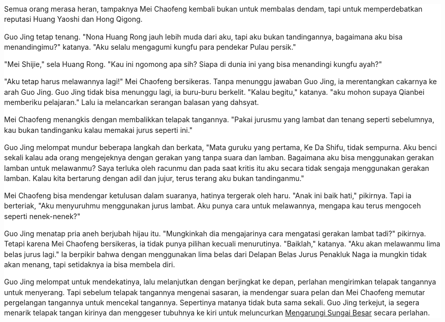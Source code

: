 Semua orang merasa heran, tampaknya Mei Chaofeng kembali bukan untuk membalas dendam, tapi untuk memperdebatkan 
reputasi Huang Yaoshi dan Hong Qigong.

Guo Jing tetap tenang. "Nona Huang Rong jauh lebih muda dari aku, tapi aku bukan tandingannya, bagaimana aku bisa
menandingimu?" katanya. "Aku selalu mengagumi kungfu para pendekar Pulau persik."

"Mei Shijie," sela Huang Rong. "Kau ini ngomong apa sih? Siapa di dunia ini yang bisa menandingi kungfu ayah?"

"Aku tetap harus melawannya lagi!" Mei Chaofeng bersikeras. Tanpa menunggu jawaban Guo Jing, ia merentangkan
cakarnya ke arah Guo Jing. Guo Jing tidak bisa menunggu lagi, ia buru-buru berkelit. "Kalau begitu," katanya. "aku
mohon supaya Qianbei memberiku pelajaran." Lalu ia melancarkan serangan balasan yang dahsyat.

Mei Chaofeng menangkis dengan membalikkan telapak tangannya. "Pakai jurusmu yang lambat dan tenang seperti sebelumnya,
kau bukan tandinganku kalau memakai jurus seperti ini."

Guo Jing melompat mundur beberapa langkah dan berkata, "Mata guruku yang pertama, Ke Da Shifu, tidak sempurna. Aku 
benci sekali kalau ada orang mengejeknya dengan gerakan yang tanpa suara dan lamban. Bagaimana aku bisa menggunakan 
gerakan lamban untuk melawanmu? Saya terluka oleh racunmu dan pada saat kritis itu aku secara tidak sengaja 
menggunakan gerakan lamban. Kalau kita bertarung dengan adil dan jujur, terus terang aku bukan tandinganmu."

Mei Chaofeng bisa mendengar ketulusan dalam suaranya, hatinya tergerak oleh haru. "Anak ini baik hati," pikirnya. 
Tapi ia berteriak, "Aku menyuruhmu menggunakan jurus lambat. Aku punya cara untuk melawannya, mengapa kau terus 
mengoceh seperti nenek-nenek?"

Guo Jing menatap pria aneh berjubah hijau itu. "Mungkinkah dia mengajarinya cara mengatasi gerakan lambat tadi?" 
pikirnya. Tetapi karena Mei Chaofeng bersikeras, ia tidak punya pilihan kecuali menurutinya. "Baiklah," katanya. 
"Aku akan melawanmu lima belas jurus lagi." Ia berpikir bahwa dengan menggunakan lima belas dari Delapan Belas 
Jurus Penakluk Naga ia mungkin tidak akan menang, tapi setidaknya ia bisa membela diri.

Guo Jing melompat untuk mendekatinya, lalu melanjutkan dengan berjingkat ke depan, perlahan mengirimkan telapak 
tangannya untuk menyerang. Tapi sebelum telapak tangannya mengenai sasaran, ia mendengar suara pelan dan 
Mei Chaofeng memutar pergelangan tangannya untuk mencekal tangannya. Sepertinya matanya tidak buta sama sekali. 
Guo Jing terkejut, ia segera menarik telapak tangan kirinya dan menggeser tubuhnya ke kiri untuk meluncurkan 
[Mengarungi Sungai Besar](#li-she-da-chuan "Li She Da Chuan, nama yang dikutip dari literatur Dinasti Zhou") 
secara perlahan.
